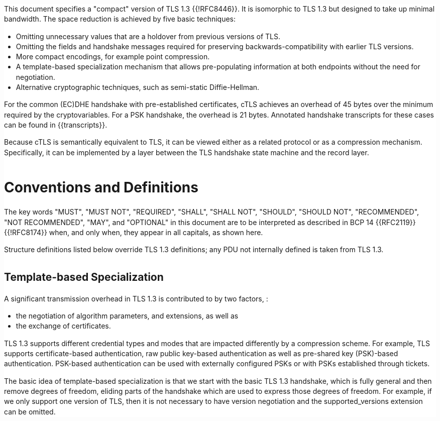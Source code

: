This document specifies a "compact" version of TLS 1.3 {{!RFC8446}}. It is isomorphic
to TLS 1.3 but designed to take up minimal bandwidth. The space reduction
is achieved by five basic techniques:

- Omitting unnecessary values that are a holdover from previous versions
  of TLS.
- Omitting the fields and handshake messages required for preserving backwards-compatibility
  with earlier TLS versions.
- More compact encodings, for example point compression.
- A template-based specialization mechanism that allows pre-populating information 
  at both endpoints without the need for negotiation.
- Alternative cryptographic techniques, such as semi-static Diffie-Hellman. 

For the common (EC)DHE handshake with pre-established certificates, cTLS
achieves an overhead of 45 bytes over the minimum required by the
cryptovariables.  For a PSK handshake, the overhead is 21 bytes.  Annotated
handshake transcripts for these cases can be found in {{transcripts}}.

Because cTLS is semantically equivalent to TLS, it can be viewed either
as a related protocol or as a compression mechanism. Specifically, it
can be implemented by a layer between the TLS handshake state
machine and the record layer.

# Conventions and Definitions

The key words "MUST", "MUST NOT", "REQUIRED", "SHALL", "SHALL NOT", "SHOULD",
"SHOULD NOT", "RECOMMENDED", "NOT RECOMMENDED", "MAY", and "OPTIONAL" in this
document are to be interpreted as described in BCP 14 {{RFC2119}} {{!RFC8174}}
when, and only when, they appear in all capitals, as shown here.

Structure definitions listed below override TLS 1.3 definitions; any PDU
not internally defined is taken from TLS 1.3.

## Template-based Specialization 
 
A significant transmission overhead in TLS 1.3 is contributed to by two factors, 
:
- the negotiation of algorithm parameters, and extensions,  as well as 
- the exchange of certificates. 

TLS 1.3 supports different credential types and modes that 
are impacted differently by a compression scheme. For example, TLS supports 
certificate-based authentication, raw public key-based authentication as well 
as pre-shared key (PSK)-based authentication. PSK-based authentication can be 
used with externally configured PSKs or with PSKs established through tickets. 

The basic idea of template-based specialization is that we start with the basic 
TLS 1.3 handshake, which is fully general and then remove degrees of freedom, 
eliding parts of the handshake which are used to express those degrees of
freedom. For example, if we only support one version of TLS, then it
is not necessary to have version negotiation and the
supported_versions extension can be omitted.

